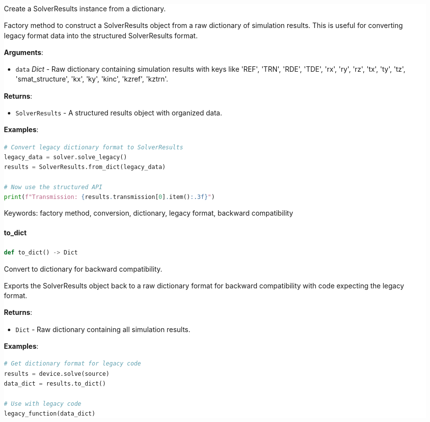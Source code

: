 Create a SolverResults instance from a dictionary.

Factory method to construct a SolverResults object from a raw dictionary
of simulation results. This is useful for converting legacy format data
into the structured SolverResults format.

**Arguments**:

- `data` _Dict_ - Raw dictionary containing simulation results with keys like
  'REF', 'TRN', 'RDE', 'TDE', 'rx', 'ry', 'rz', 'tx', 'ty', 'tz',
  'smat_structure', 'kx', 'ky', 'kinc', 'kzref', 'kztrn'.
  

**Returns**:

- `SolverResults` - A structured results object with organized data.
  

**Examples**:

```python
# Convert legacy dictionary format to SolverResults
legacy_data = solver.solve_legacy()
results = SolverResults.from_dict(legacy_data)

# Now use the structured API
print(f"Transmission: {results.transmission[0].item():.3f}")
```
  
  Keywords:
  factory method, conversion, dictionary, legacy format, backward compatibility

<a id="torchrdit.results.SolverResults.to_dict"></a>

#### to\_dict

```python
def to_dict() -> Dict
```

Convert to dictionary for backward compatibility.

Exports the SolverResults object back to a raw dictionary format for
backward compatibility with code expecting the legacy format.

**Returns**:

- `Dict` - Raw dictionary containing all simulation results.
  

**Examples**:

```python
# Get dictionary format for legacy code
results = device.solve(source)
data_dict = results.to_dict()

# Use with legacy code
legacy_function(data_dict)
```
  